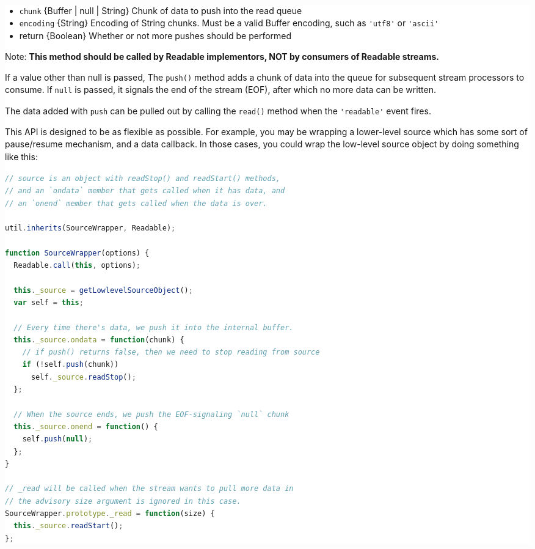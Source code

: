 * `chunk` {Buffer | null | String} Chunk of data to push into the read queue
* `encoding` {String} Encoding of String chunks.  Must be a valid
  Buffer encoding, such as `'utf8'` or `'ascii'`
* return {Boolean} Whether or not more pushes should be performed

Note: **This method should be called by Readable implementors, NOT
by consumers of Readable streams.**

If a value other than null is passed, The `push()` method adds a chunk of data
into the queue for subsequent stream processors to consume. If `null` is
passed, it signals the end of the stream (EOF), after which no more data
can be written.

The data added with `push` can be pulled out by calling the `read()` method
when the `'readable'` event fires.

This API is designed to be as flexible as possible.  For example,
you may be wrapping a lower-level source which has some sort of
pause/resume mechanism, and a data callback.  In those cases, you
could wrap the low-level source object by doing something like this:

```javascript
// source is an object with readStop() and readStart() methods,
// and an `ondata` member that gets called when it has data, and
// an `onend` member that gets called when the data is over.

util.inherits(SourceWrapper, Readable);

function SourceWrapper(options) {
  Readable.call(this, options);

  this._source = getLowlevelSourceObject();
  var self = this;

  // Every time there's data, we push it into the internal buffer.
  this._source.ondata = function(chunk) {
    // if push() returns false, then we need to stop reading from source
    if (!self.push(chunk))
      self._source.readStop();
  };

  // When the source ends, we push the EOF-signaling `null` chunk
  this._source.onend = function() {
    self.push(null);
  };
}

// _read will be called when the stream wants to pull more data in
// the advisory size argument is ignored in this case.
SourceWrapper.prototype._read = function(size) {
  this._source.readStart();
};
```
